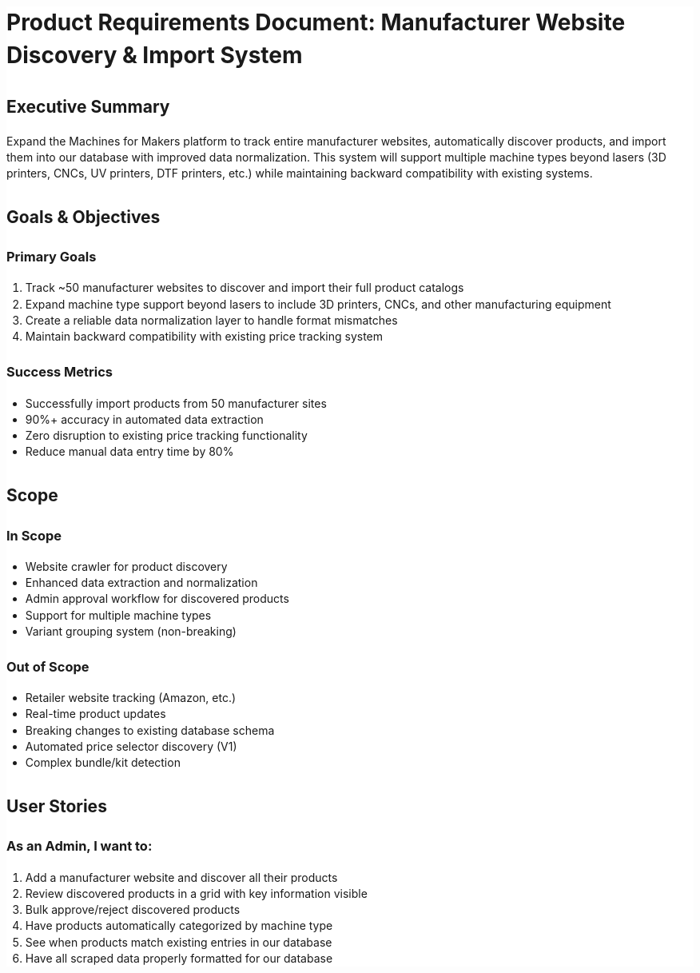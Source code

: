 # Product Requirements Document: Manufacturer Website Discovery & Import System

## Executive Summary

Expand the Machines for Makers platform to track entire manufacturer websites, automatically discover products, and import them into our database with improved data normalization. This system will support multiple machine types beyond lasers (3D printers, CNCs, UV printers, DTF printers, etc.) while maintaining backward compatibility with existing systems.

## Goals & Objectives

### Primary Goals
1. Track ~50 manufacturer websites to discover and import their full product catalogs
2. Expand machine type support beyond lasers to include 3D printers, CNCs, and other manufacturing equipment
3. Create a reliable data normalization layer to handle format mismatches
4. Maintain backward compatibility with existing price tracking system

### Success Metrics
- Successfully import products from 50 manufacturer sites
- 90%+ accuracy in automated data extraction
- Zero disruption to existing price tracking functionality
- Reduce manual data entry time by 80%

## Scope

### In Scope
- Website crawler for product discovery
- Enhanced data extraction and normalization
- Admin approval workflow for discovered products
- Support for multiple machine types
- Variant grouping system (non-breaking)

### Out of Scope
- Retailer website tracking (Amazon, etc.)
- Real-time product updates
- Breaking changes to existing database schema
- Automated price selector discovery (V1)
- Complex bundle/kit detection

## User Stories

### As an Admin, I want to:
1. Add a manufacturer website and discover all their products
2. Review discovered products in a grid with key information visible
3. Bulk approve/reject discovered products
4. Have products automatically categorized by machine type
5. See when products match existing entries in our database
6. Have all scraped data properly formatted for our database

